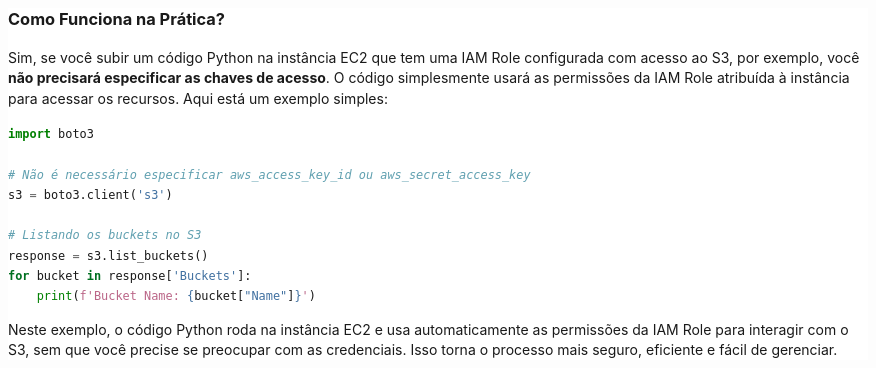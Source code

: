 ### **Como Funciona na Prática?**

Sim, se você subir um código Python na instância EC2 que tem uma IAM Role configurada com acesso ao S3, por exemplo, você **não precisará especificar as chaves de acesso**. O código simplesmente usará as permissões da IAM Role atribuída à instância para acessar os recursos. Aqui está um exemplo simples:

```python
import boto3

# Não é necessário especificar aws_access_key_id ou aws_secret_access_key
s3 = boto3.client('s3')

# Listando os buckets no S3
response = s3.list_buckets()
for bucket in response['Buckets']:
    print(f'Bucket Name: {bucket["Name"]}')
```

Neste exemplo, o código Python roda na instância EC2 e usa automaticamente as permissões da IAM Role para interagir com o S3, sem que você precise se preocupar com as credenciais. Isso torna o processo mais seguro, eficiente e fácil de gerenciar.